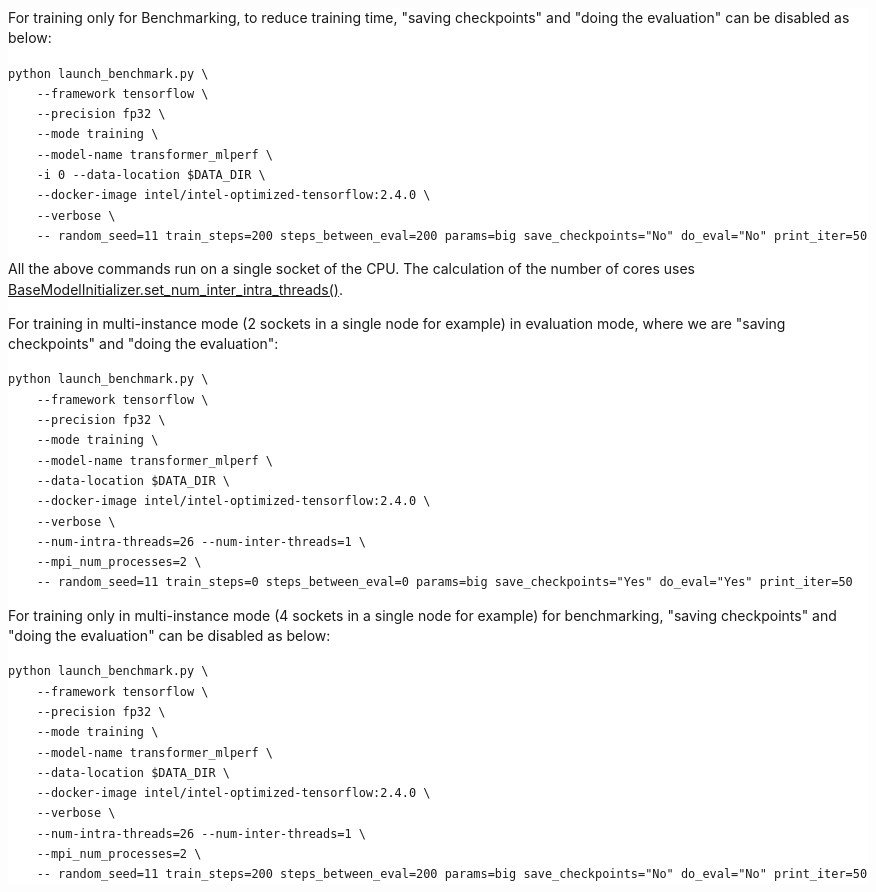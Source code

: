 For training only for Benchmarking, to reduce training time,
"saving checkpoints" and "doing the evaluation" can be disabled as below:

```
python launch_benchmark.py \
    --framework tensorflow \
    --precision fp32 \
    --mode training \
    --model-name transformer_mlperf \
    -i 0 --data-location $DATA_DIR \
    --docker-image intel/intel-optimized-tensorflow:2.4.0 \
    --verbose \
    -- random_seed=11 train_steps=200 steps_between_eval=200 params=big save_checkpoints="No" do_eval="No" print_iter=50
```

All the above commands run on a single socket of the CPU. The calculation of the number of cores uses [BaseModelInitializer.set_num_inter_intra_threads()](/benchmarks/common/base_model_init.py#L152).

For training in multi-instance mode (2 sockets in a single node for example) in evaluation mode,
where we are "saving checkpoints" and "doing the evaluation":

```
python launch_benchmark.py \
    --framework tensorflow \
    --precision fp32 \
    --mode training \
    --model-name transformer_mlperf \
    --data-location $DATA_DIR \
    --docker-image intel/intel-optimized-tensorflow:2.4.0 \
    --verbose \
    --num-intra-threads=26 --num-inter-threads=1 \
    --mpi_num_processes=2 \
    -- random_seed=11 train_steps=0 steps_between_eval=0 params=big save_checkpoints="Yes" do_eval="Yes" print_iter=50
```

For training only in multi-instance mode (4 sockets in a single node for example) for benchmarking,
"saving checkpoints" and "doing the evaluation" can be disabled as below:

```
python launch_benchmark.py \
    --framework tensorflow \
    --precision fp32 \
    --mode training \
    --model-name transformer_mlperf \
    --data-location $DATA_DIR \
    --docker-image intel/intel-optimized-tensorflow:2.4.0 \
    --verbose \
    --num-intra-threads=26 --num-inter-threads=1 \
    --mpi_num_processes=2 \
    -- random_seed=11 train_steps=200 steps_between_eval=200 params=big save_checkpoints="No" do_eval="No" print_iter=50
```
